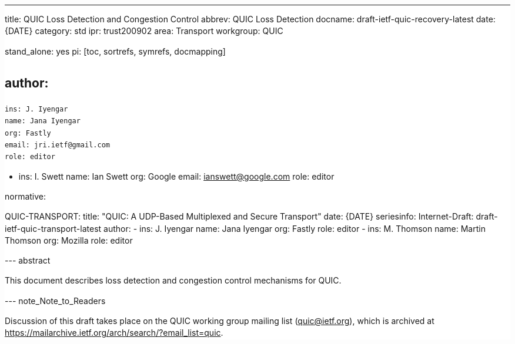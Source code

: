 ---
title: QUIC Loss Detection and Congestion Control
abbrev: QUIC Loss Detection
docname: draft-ietf-quic-recovery-latest
date: {DATE}
category: std
ipr: trust200902
area: Transport
workgroup: QUIC

stand_alone: yes
pi: [toc, sortrefs, symrefs, docmapping]

author:
 -
    ins: J. Iyengar
    name: Jana Iyengar
    org: Fastly
    email: jri.ietf@gmail.com
    role: editor
 -
    ins: I. Swett
    name: Ian Swett
    org: Google
    email: ianswett@google.com
    role: editor

normative:

  QUIC-TRANSPORT:
    title: "QUIC: A UDP-Based Multiplexed and Secure Transport"
    date: {DATE}
    seriesinfo:
      Internet-Draft: draft-ietf-quic-transport-latest
    author:
      -
        ins: J. Iyengar
        name: Jana Iyengar
        org: Fastly
        role: editor
      -
        ins: M. Thomson
        name: Martin Thomson
        org: Mozilla
        role: editor


--- abstract

This document describes loss detection and congestion control mechanisms for
QUIC.

--- note_Note_to_Readers

Discussion of this draft takes place on the QUIC working group mailing list
(quic@ietf.org), which is archived at
<https://mailarchive.ietf.org/arch/search/?email_list=quic>.
